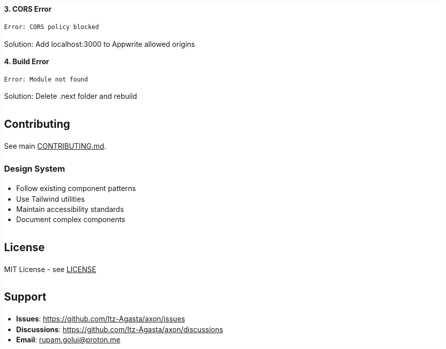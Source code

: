 **3. CORS Error**
```
Error: CORS policy blocked
```
Solution: Add localhost:3000 to Appwrite allowed origins

**4. Build Error**
```
Error: Module not found
```
Solution: Delete .next folder and rebuild

## Contributing

See main [CONTRIBUTING.md](../../CONTRIBUTING.md).

### Design System

- Follow existing component patterns
- Use Tailwind utilities
- Maintain accessibility standards
- Document complex components

## License

MIT License - see [LICENSE](../../LICENSE)

## Support

- **Issues**: https://github.com/Itz-Agasta/axon/issues
- **Discussions**: https://github.com/Itz-Agasta/axon/discussions
- **Email**: rupam.golui@proton.me